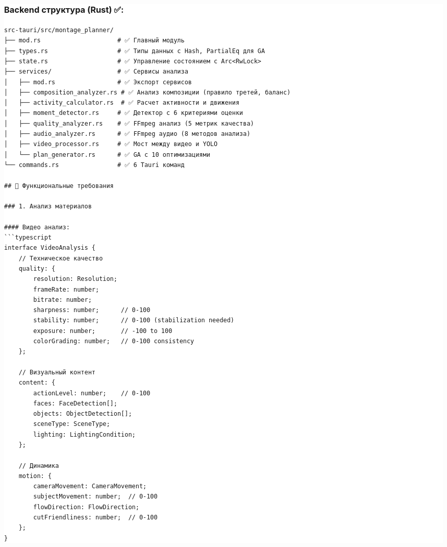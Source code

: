 ### Backend структура (Rust) ✅:
```
src-tauri/src/montage_planner/
├── mod.rs                     # ✅ Главный модуль
├── types.rs                   # ✅ Типы данных с Hash, PartialEq для GA
├── state.rs                   # ✅ Управление состоянием с Arc<RwLock>
├── services/                  # ✅ Сервисы анализа
│   ├── mod.rs                 # ✅ Экспорт сервисов
│   ├── composition_analyzer.rs # ✅ Анализ композиции (правило третей, баланс)
│   ├── activity_calculator.rs  # ✅ Расчет активности и движения
│   ├── moment_detector.rs     # ✅ Детектор с 6 критериями оценки
│   ├── quality_analyzer.rs    # ✅ FFmpeg анализ (5 метрик качества)
│   ├── audio_analyzer.rs      # ✅ FFmpeg аудио (8 методов анализа)
│   ├── video_processor.rs     # ✅ Мост между видео и YOLO
│   └── plan_generator.rs      # ✅ GA с 10 оптимизациями
└── commands.rs                # ✅ 6 Tauri команд

## 📐 Функциональные требования

### 1. Анализ материалов

#### Видео анализ:
```typescript
interface VideoAnalysis {
    // Техническое качество
    quality: {
        resolution: Resolution;
        frameRate: number;
        bitrate: number;
        sharpness: number;      // 0-100
        stability: number;      // 0-100 (stabilization needed)
        exposure: number;       // -100 to 100
        colorGrading: number;   // 0-100 consistency
    };
    
    // Визуальный контент
    content: {
        actionLevel: number;    // 0-100
        faces: FaceDetection[];
        objects: ObjectDetection[];
        sceneType: SceneType;
        lighting: LightingCondition;
    };
    
    // Динамика
    motion: {
        cameraMovement: CameraMovement;
        subjectMovement: number;  // 0-100
        flowDirection: FlowDirection;
        cutFriendliness: number;  // 0-100
    };
}
```
